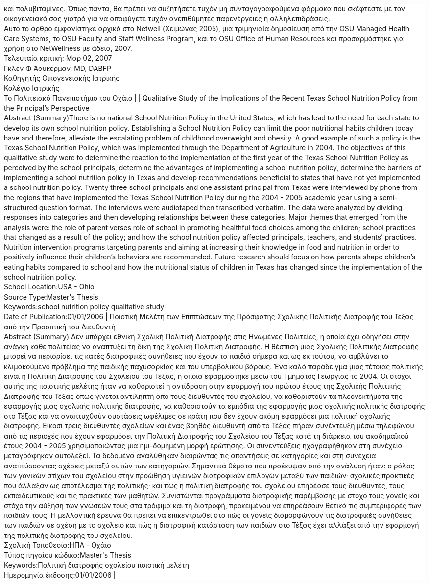 και πολυβιταμίνες. Όπως πάντα, θα πρέπει να συζητήσετε τυχόν μη συνταγογραφούμενα φάρμακα που σκέφτεστε με τον οικογενειακό σας γιατρό για να αποφύγετε τυχόν ανεπιθύμητες παρενέργειες ή αλληλεπιδράσεις.<br/>Αυτό το άρθρο εμφανίστηκε αρχικά στο Netwell (Χειμώνας 2005), μια τριμηνιαία δημοσίευση από την OSU Managed Health Care Systems, το OSU Faculty and Staff Wellness Program, και το OSU Office of Human Resources και προσαρμόστηκε για χρήση στο NetWellness με άδεια, 2007.<br/>Τελευταία κριτική: Μαρ 02, 2007<br/>Γκλεν Φ Άουκερμαν, MD, DABFP<br/>Καθηγητής Οικογενειακής Ιατρικής<br/>Κολέγιο Ιατρικής<br/>Το Πολιτειακό Πανεπιστήμιο του Οχάιο |
| Qualitative Study of the Implications of the Recent Texas School Nutrition Policy from the Principal’s Perspective<br/>Abstract (Summary)There is no national School Nutrition Policy in the United States, which has lead to the need for each state to develop its own school nutrition policy. Establishing a School Nutrition Policy can limit the poor nutritional habits children today have and therefore, alleviate the escalating problem of childhood overweight and obesity. A good example of such a policy is the Texas School Nutrition Policy, which was implemented through the Department of Agriculture in 2004. The objectives of this qualitative study were to determine the reaction to the implementation of the first year of the Texas School Nutrition Policy as perceived by the school principals, determine the advantages of implementing a school nutrition policy, determine the barriers of implementing a school nutrition policy in Texas and develop recommendations beneficial to states that have not yet implemented a school nutrition policy. Twenty three school principals and one assistant principal from Texas were interviewed by phone from the regions that have implemented the Texas School Nutrition Policy during the 2004 - 2005 academic year using a semi- structured question format. The interviews were audiotaped then transcribed verbatim. The data were analyzed by dividing responses into categories and then developing relationships between these categories. Major themes that emerged from the analysis were: the role of parent verses role of school in promoting healthful food choices among the children; school practices that changed as a result of the policy; and how the school nutrition policy affected principals, teachers, and students’ practices. Nutrition intervention programs targeting parents and aiming at increasing their knowledge in food and nutrition in order to positively influence their children’s behaviors are recommended. Future research should focus on how parents shape children’s eating habits compared to school and how the nutritional status of children in Texas has changed since the implementation of the school nutrition policy.<br/>School Location:USA - Ohio<br/>Source Type:Master's Thesis<br/>Keywords:school nutrition policy qualitative study<br/>Date of Publication:01/01/2006 | Ποιοτική Μελέτη των Επιπτώσεων της Πρόσφατης Σχολικής Πολιτικής Διατροφής του Τέξας από την Προοπτική του Διευθυντή<br/>Abstract (Summary) Δεν υπάρχει εθνική Σχολική Πολιτική Διατροφής στις Ηνωμένες Πολιτείες, η οποία έχει οδηγήσει στην ανάγκη κάθε πολιτείας να αναπτύξει τη δική της Σχολική Πολιτική Διατροφής. Η θέσπιση μιας Σχολικής Πολιτικής Διατροφής μπορεί να περιορίσει τις κακές διατροφικές συνήθειες που έχουν τα παιδιά σήμερα και ως εκ τούτου, να αμβλύνει το κλιμακούμενο πρόβλημα της παιδικής παχυσαρκίας και του υπερβολικού βάρους. Ένα καλό παράδειγμα μιας τέτοιας πολιτικής είναι η Πολιτική Διατροφής του Σχολείου του Τέξας, η οποία εφαρμόστηκε μέσω του Τμήματος Γεωργίας το 2004. Οι στόχοι αυτής της ποιοτικής μελέτης ήταν να καθοριστεί η αντίδραση στην εφαρμογή του πρώτου έτους της Σχολικής Πολιτικής Διατροφής του Τέξας όπως γίνεται αντιληπτή από τους διευθυντές του σχολείου, να καθοριστούν τα πλεονεκτήματα της εφαρμογής μιας σχολικής πολιτικής διατροφής, να καθοριστούν τα εμπόδια της εφαρμογής μιας σχολικής πολιτικής διατροφής στο Τέξας και να αναπτυχθούν συστάσεις ωφέλιμες σε κράτη που δεν έχουν ακόμη εφαρμόσει μια πολιτική σχολικής διατροφής. Είκοσι τρεις διευθυντές σχολείων και ένας βοηθός διευθυντή από το Τέξας πήραν συνέντευξη μέσω τηλεφώνου από τις περιοχές που έχουν εφαρμόσει την Πολιτική Διατροφής του Σχολείου του Τέξας κατά τη διάρκεια του ακαδημαϊκού έτους 2004 - 2005 χρησιμοποιώντας μια ημι-δομημένη μορφή ερώτησης. Οι συνεντεύξεις ηχογραφήθηκαν στη συνέχεια μεταγράφηκαν αυτολεξεί. Τα δεδομένα αναλύθηκαν διαιρώντας τις απαντήσεις σε κατηγορίες και στη συνέχεια αναπτύσσοντας σχέσεις μεταξύ αυτών των κατηγοριών. Σημαντικά θέματα που προέκυψαν από την ανάλυση ήταν: ο ρόλος των γονικών στίχων του σχολείου στην προώθηση υγιεινών διατροφικών επιλογών μεταξύ των παιδιών· σχολικές πρακτικές που άλλαξαν ως αποτέλεσμα της πολιτικής· και πώς η πολιτική διατροφής του σχολείου επηρέασε τους διευθυντές, τους εκπαιδευτικούς και τις πρακτικές των μαθητών. Συνιστώνται προγράμματα διατροφικής παρέμβασης με στόχο τους γονείς και στόχο την αύξηση των γνώσεών τους στα τρόφιμα και τη διατροφή, προκειμένου να επηρεάσουν θετικά τις συμπεριφορές των παιδιών τους. Η μελλοντική έρευνα θα πρέπει να επικεντρωθεί στο πώς οι γονείς διαμορφώνουν τις διατροφικές συνήθειες των παιδιών σε σχέση με το σχολείο και πώς η διατροφική κατάσταση των παιδιών στο Τέξας έχει αλλάξει από την εφαρμογή της πολιτικής διατροφής του σχολείου.<br/>Σχολική Τοποθεσία:ΗΠΑ - Οχάιο<br/>Τύπος πηγαίου κώδικα:Master's Thesis<br/>Keywords:Πολιτική διατροφής σχολείου ποιοτική μελέτη<br/>Ημερομηνία έκδοσης:01/01/2006 |